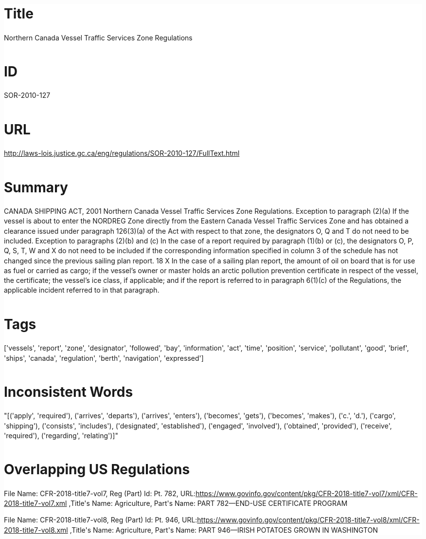 # Title
Northern Canada Vessel Traffic Services Zone Regulations


# ID
SOR-2010-127

# URL
http://laws-lois.justice.gc.ca/eng/regulations/SOR-2010-127/FullText.html


# Summary
CANADA SHIPPING ACT, 2001 Northern Canada Vessel Traffic Services Zone Regulations.
Exception to paragraph (2)(a) If the vessel is about to enter the NORDREG Zone directly from the Eastern Canada Vessel Traffic Services Zone and has obtained a clearance issued under paragraph 126(3)(a) of the Act with respect to that zone, the designators O, Q and T do not need to be included.
Exception to paragraphs (2)(b) and (c) In the case of a report required by paragraph (1)(b) or (c), the designators O, P, Q, S, T, W and X do not need to be included if the corresponding information specified in column 3 of the schedule has not changed since the previous sailing plan report.
18 X In the case of a sailing plan report, the amount of oil on board that is for use as fuel or carried as cargo; if the vessel’s owner or master holds an arctic pollution prevention certificate in respect of the vessel, the certificate; the vessel’s ice class, if applicable; and if the report is referred to in paragraph 6(1)(c) of the Regulations, the applicable incident referred to in that paragraph.


# Tags
['vessels', 'report', 'zone', 'designator', 'followed', 'bay', 'information', 'act', 'time', 'position', 'service', 'pollutant', 'good', 'brief', 'ships', 'canada', 'regulation', 'berth', 'navigation', 'expressed']


# Inconsistent Words
"[('apply', 'required'), ('arrives', 'departs'), ('arrives', 'enters'), ('becomes', 'gets'), ('becomes', 'makes'), ('c.', 'd.'), ('cargo', 'shipping'), ('consists', 'includes'), ('designated', 'established'), ('engaged', 'involved'), ('obtained', 'provided'), ('receive', 'required'), ('regarding', 'relating')]"


# Overlapping US Regulations
File Name: CFR-2018-title7-vol7, Reg (Part) Id: Pt. 782, URL:https://www.govinfo.gov/content/pkg/CFR-2018-title7-vol7/xml/CFR-2018-title7-vol7.xml
,Title's Name: Agriculture, Part's Name: PART 782—END-USE CERTIFICATE PROGRAM

File Name: CFR-2018-title7-vol8, Reg (Part) Id: Pt. 946, URL:https://www.govinfo.gov/content/pkg/CFR-2018-title7-vol8/xml/CFR-2018-title7-vol8.xml
,Title's Name: Agriculture, Part's Name: PART 946—IRISH POTATOES GROWN IN WASHINGTON
